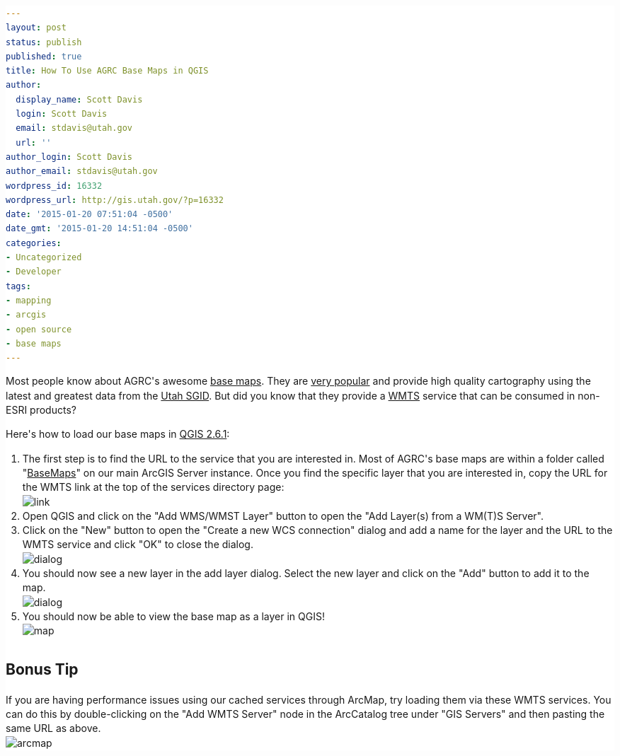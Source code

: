 ```yaml
---
layout: post
status: publish
published: true
title: How To Use AGRC Base Maps in QGIS
author:
  display_name: Scott Davis
  login: Scott Davis
  email: stdavis@utah.gov
  url: ''
author_login: Scott Davis
author_email: stdavis@utah.gov
wordpress_id: 16332
wordpress_url: http://gis.utah.gov/?p=16332
date: '2015-01-20 07:51:04 -0500'
date_gmt: '2015-01-20 14:51:04 -0500'
categories:
- Uncategorized
- Developer
tags:
- mapping
- arcgis
- open source
- base maps
---
```

<p>Most people know about AGRC&#39;s awesome <a href="http://gis.utah.gov/data/sgid-base-map-services-arcmap/">base maps</a>. They are <a href="http://gis.utah.gov/basemaps-a-2014-day-in-the-life/">very popular</a> and provide high quality cartography using the latest and greatest data from the <a href="http://gis.utah.gov/data/">Utah SGID</a>. But did you know that they provide a <a href="http://en.wikipedia.org/wiki/Web_Map_Tile_Service">WMTS</a> service that can be consumed in non-ESRI products?</p>
<p>Here&#39;s how to load our base maps in <a href="http://www.qgis.org/en/site/">QGIS 2.6.1</a>:</p>
<ol>
<li>The first step is to find the URL to the service that you are interested in. Most of AGRC&#39;s base maps are within a folder called &quot;<a href="http://mapserv.utah.gov/arcgis/rest/services/BaseMaps">BaseMaps</a>&quot; on our main ArcGIS Server instance. Once you find the specific layer that you are interested in, copy the URL for the WMTS link at the top of the services directory page:<br><img src="http://i.imgur.com/4lXjFFl.jpg" alt="link" width='760'></li>
<li>Open QGIS and click on the &quot;Add WMS/WMST Layer&quot; button to open the &quot;Add Layer(s) from a WM(T)S Server&quot;.</li>
<li>Click on the &quot;New&quot; button to open the &quot;Create a new WCS connection&quot; dialog and add a name for the layer and the URL to the WMTS service and click &quot;OK&quot; to close the dialog.<br><img src="http://i.imgur.com/zwN1Uag.jpg" alt="dialog" width='760'></li>
<li>You should now see a new layer in the add layer dialog. Select the new layer and click on the &quot;Add&quot; button to add it to the map.<br><img src="http://i.imgur.com/ZHvujIc.jpg" alt="dialog" width='760'></li>
<li>You should now be able to view the base map as a layer in QGIS!<br><img src="http://i.imgur.com/di10u7z.jpg" alt="map" width='760'></li>
</ol>
<h2 id="bonus-tip">Bonus Tip</h2>
<p>If you are having performance issues using our cached services through ArcMap, try loading them via these WMTS services. You can do this by double-clicking on the &quot;Add WMTS Server&quot; node in the ArcCatalog tree under &quot;GIS Servers&quot; and then pasting the same URL as above.<br />
<img src="http://i.imgur.com/ydArdcM.jpg" alt="arcmap"></p>

